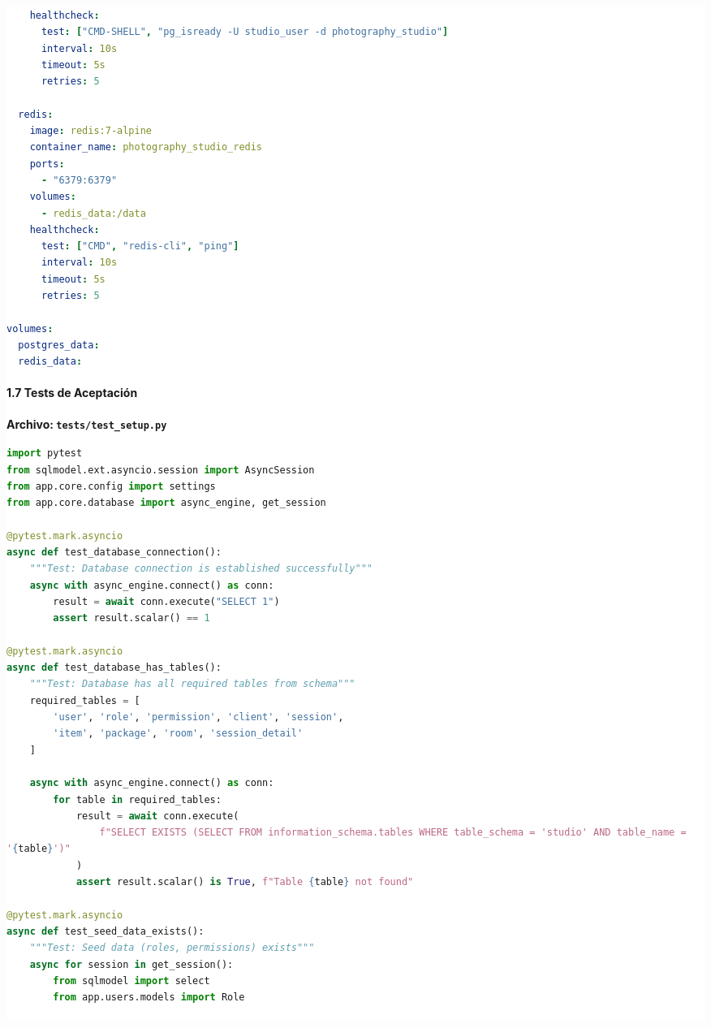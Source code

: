 ```yaml
    healthcheck:
      test: ["CMD-SHELL", "pg_isready -U studio_user -d photography_studio"]
      interval: 10s
      timeout: 5s
      retries: 5

  redis:
    image: redis:7-alpine
    container_name: photography_studio_redis
    ports:
      - "6379:6379"
    volumes:
      - redis_data:/data
    healthcheck:
      test: ["CMD", "redis-cli", "ping"]
      interval: 10s
      timeout: 5s
      retries: 5

volumes:
  postgres_data:
  redis_data:
```

#### 1.7 Tests de Aceptación

**Archivo: `tests/test_setup.py`**

```python
import pytest
from sqlmodel.ext.asyncio.session import AsyncSession
from app.core.config import settings
from app.core.database import async_engine, get_session

@pytest.mark.asyncio
async def test_database_connection():
    """Test: Database connection is established successfully"""
    async with async_engine.connect() as conn:
        result = await conn.execute("SELECT 1")
        assert result.scalar() == 1

@pytest.mark.asyncio
async def test_database_has_tables():
    """Test: Database has all required tables from schema"""
    required_tables = [
        'user', 'role', 'permission', 'client', 'session',
        'item', 'package', 'room', 'session_detail'
    ]
    
    async with async_engine.connect() as conn:
        for table in required_tables:
            result = await conn.execute(
                f"SELECT EXISTS (SELECT FROM information_schema.tables WHERE table_schema = 'studio' AND table_name = '{table}')"
            )
            assert result.scalar() is True, f"Table {table} not found"

@pytest.mark.asyncio
async def test_seed_data_exists():
    """Test: Seed data (roles, permissions) exists"""
    async for session in get_session():
        from sqlmodel import select
        from app.users.models import Role
        
```